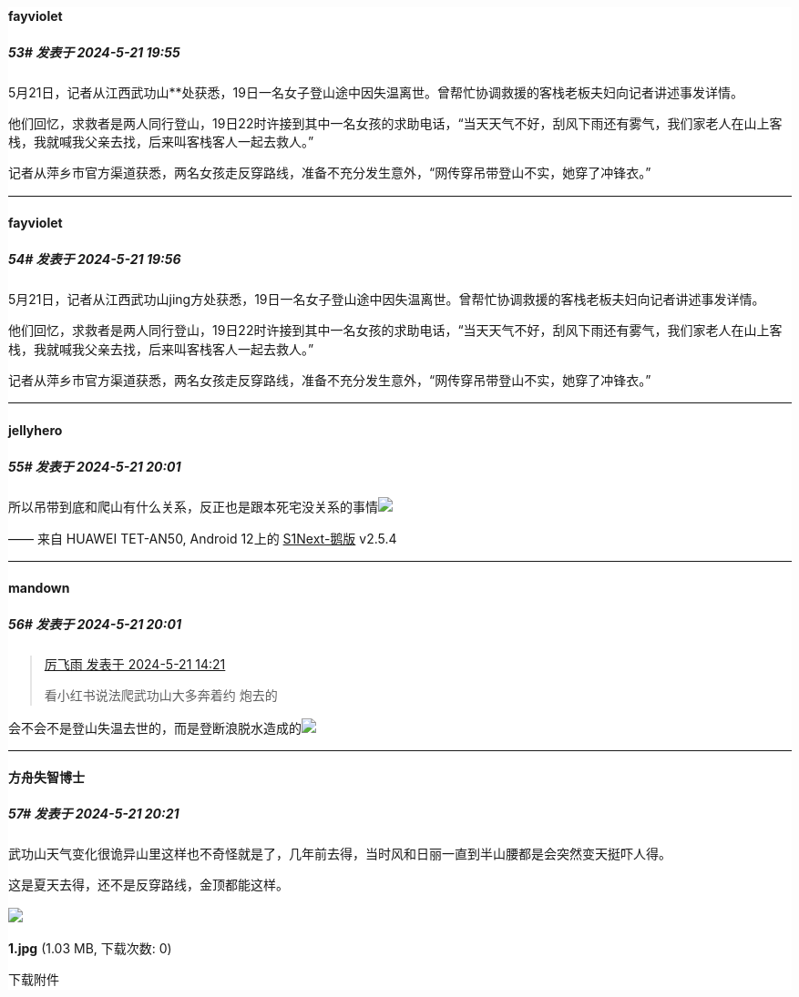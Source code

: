 ####  fayviolet  
##### 53#       发表于 2024-5-21 19:55

5月21日，记者从江西武功山**处获悉，19日一名女子登山途中因失温离世。曾帮忙协调救援的客栈老板夫妇向记者讲述事发详情。

他们回忆，求救者是两人同行登山，19日22时许接到其中一名女孩的求助电话，“当天天气不好，刮风下雨还有雾气，我们家老人在山上客栈，我就喊我父亲去找，后来叫客栈客人一起去救人。”

记者从萍乡市官方渠道获悉，两名女孩走反穿路线，准备不充分发生意外，“网传穿吊带登山不实，她穿了冲锋衣。”

*****

####  fayviolet  
##### 54#       发表于 2024-5-21 19:56

5月21日，记者从江西武功山jing方处获悉，19日一名女子登山途中因失温离世。曾帮忙协调救援的客栈老板夫妇向记者讲述事发详情。

他们回忆，求救者是两人同行登山，19日22时许接到其中一名女孩的求助电话，“当天天气不好，刮风下雨还有雾气，我们家老人在山上客栈，我就喊我父亲去找，后来叫客栈客人一起去救人。”

记者从萍乡市官方渠道获悉，两名女孩走反穿路线，准备不充分发生意外，“网传穿吊带登山不实，她穿了冲锋衣。”


*****

####  jellyhero  
##### 55#       发表于 2024-5-21 20:01

所以吊带到底和爬山有什么关系，反正也是跟本死宅没关系的事情<img src="https://static.saraba1st.com/image/smiley/face2017/003.png" referrerpolicy="no-referrer">

—— 来自 HUAWEI TET-AN50, Android 12上的 [S1Next-鹅版](https://github.com/ykrank/S1-Next/releases) v2.5.4

*****

####  mandown  
##### 56#       发表于 2024-5-21 20:01

<blockquote><a href="httphttps://bbs.saraba1st.com/2b/forum.php?mod=redirect&amp;goto=findpost&amp;pid=64952081&amp;ptid=2184248" target="_blank">厉飞雨 发表于 2024-5-21 14:21</a>

看小红书说法爬武功山大多奔着约 炮去的</blockquote>
会不会不是登山失温去世的，而是登断浪脱水造成的<img src="https://static.saraba1st.com/image/smiley/face2017/049.png" referrerpolicy="no-referrer">


*****

####  方舟失智博士  
##### 57#       发表于 2024-5-21 20:21

武功山天气变化很诡异山里这样也不奇怪就是了，几年前去得，当时风和日丽一直到半山腰都是会突然变天挺吓人得。

这是夏天去得，还不是反穿路线，金顶都能这样。

<img src="https://img.saraba1st.com/forum/202405/21/202014cdm72upz7g7wb4z9.jpg" referrerpolicy="no-referrer">

<strong>1.jpg</strong> (1.03 MB, 下载次数: 0)

下载附件
